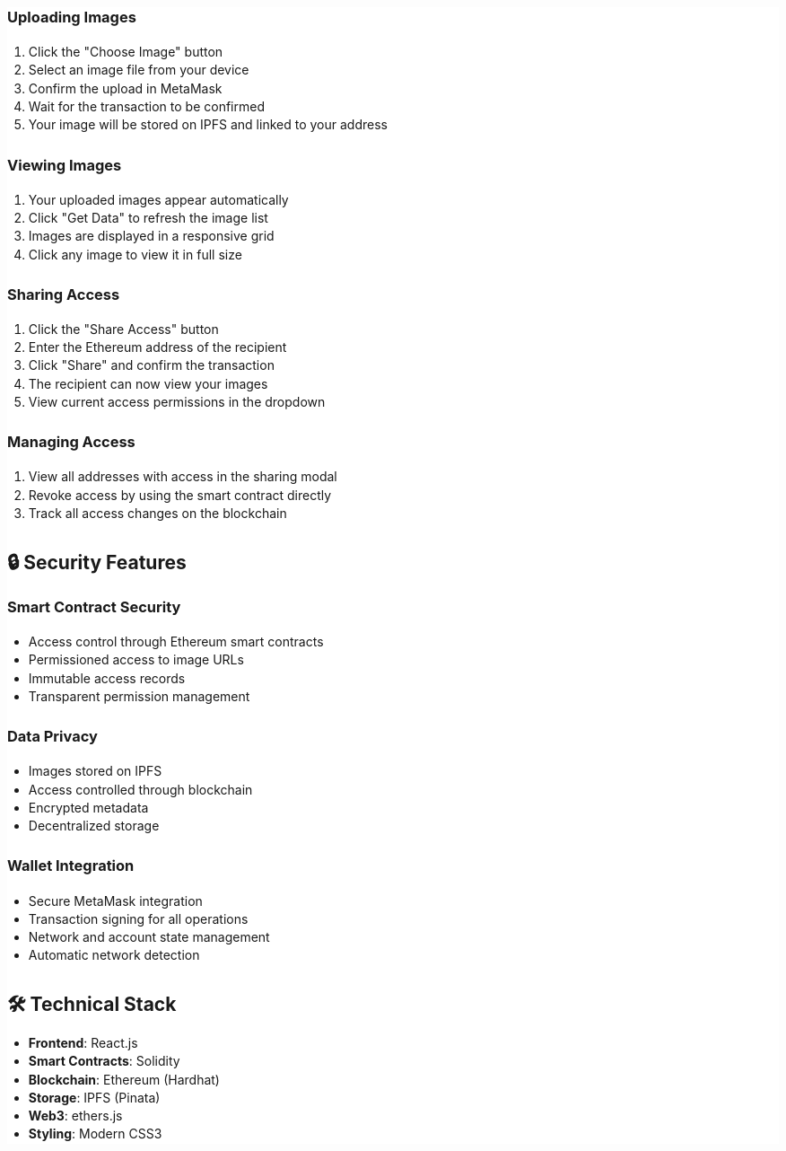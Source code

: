 ### Uploading Images
1. Click the "Choose Image" button
2. Select an image file from your device
3. Confirm the upload in MetaMask
4. Wait for the transaction to be confirmed
5. Your image will be stored on IPFS and linked to your address

### Viewing Images
1. Your uploaded images appear automatically
2. Click "Get Data" to refresh the image list
3. Images are displayed in a responsive grid
4. Click any image to view it in full size

### Sharing Access
1. Click the "Share Access" button
2. Enter the Ethereum address of the recipient
3. Click "Share" and confirm the transaction
4. The recipient can now view your images
5. View current access permissions in the dropdown

### Managing Access
1. View all addresses with access in the sharing modal
2. Revoke access by using the smart contract directly
3. Track all access changes on the blockchain

## 🔒 Security Features

### Smart Contract Security
- Access control through Ethereum smart contracts
- Permissioned access to image URLs
- Immutable access records
- Transparent permission management

### Data Privacy
- Images stored on IPFS
- Access controlled through blockchain
- Encrypted metadata
- Decentralized storage

### Wallet Integration
- Secure MetaMask integration
- Transaction signing for all operations
- Network and account state management
- Automatic network detection

## 🛠 Technical Stack

- **Frontend**: React.js
- **Smart Contracts**: Solidity
- **Blockchain**: Ethereum (Hardhat)
- **Storage**: IPFS (Pinata)
- **Web3**: ethers.js
- **Styling**: Modern CSS3
